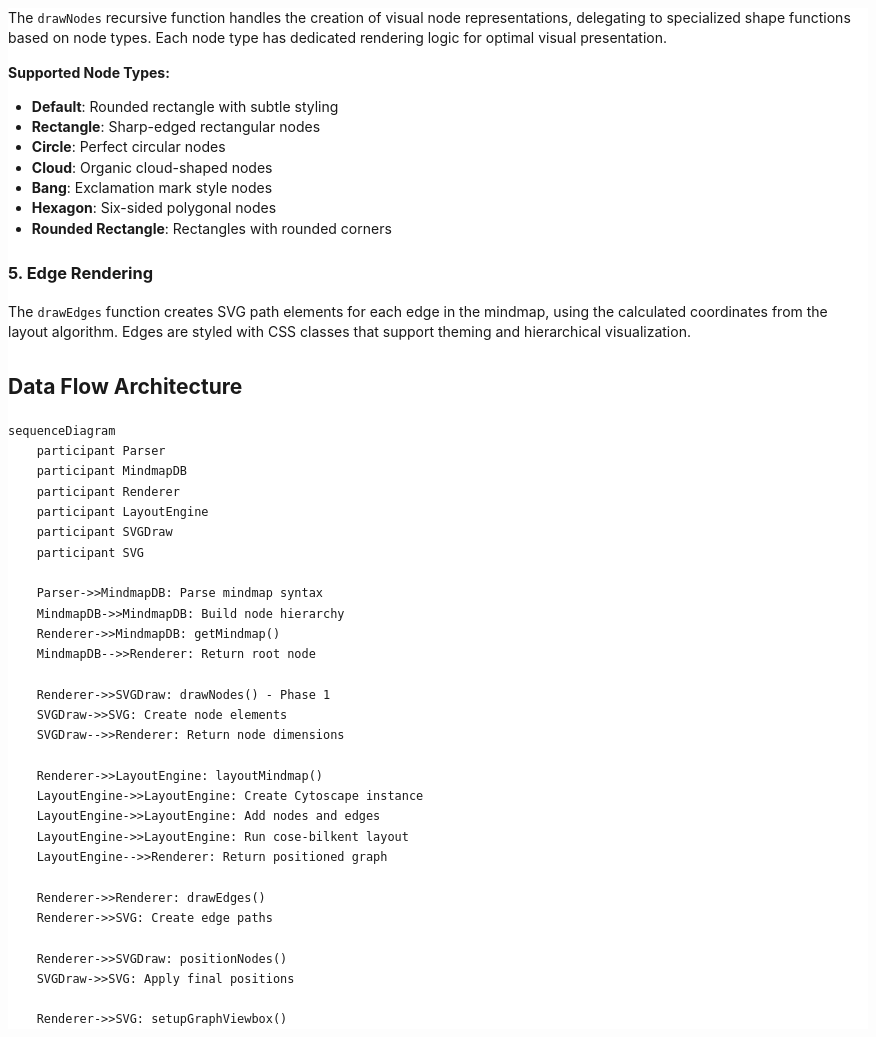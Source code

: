 The `drawNodes` recursive function handles the creation of visual node representations, delegating to specialized shape functions based on node types. Each node type has dedicated rendering logic for optimal visual presentation.

**Supported Node Types:**
- **Default**: Rounded rectangle with subtle styling
- **Rectangle**: Sharp-edged rectangular nodes
- **Circle**: Perfect circular nodes
- **Cloud**: Organic cloud-shaped nodes
- **Bang**: Exclamation mark style nodes
- **Hexagon**: Six-sided polygonal nodes
- **Rounded Rectangle**: Rectangles with rounded corners

### 5. Edge Rendering

The `drawEdges` function creates SVG path elements for each edge in the mindmap, using the calculated coordinates from the layout algorithm. Edges are styled with CSS classes that support theming and hierarchical visualization.

## Data Flow Architecture

```mermaid
sequenceDiagram
    participant Parser
    participant MindmapDB
    participant Renderer
    participant LayoutEngine
    participant SVGDraw
    participant SVG

    Parser->>MindmapDB: Parse mindmap syntax
    MindmapDB->>MindmapDB: Build node hierarchy
    Renderer->>MindmapDB: getMindmap()
    MindmapDB-->>Renderer: Return root node
    
    Renderer->>SVGDraw: drawNodes() - Phase 1
    SVGDraw->>SVG: Create node elements
    SVGDraw-->>Renderer: Return node dimensions
    
    Renderer->>LayoutEngine: layoutMindmap()
    LayoutEngine->>LayoutEngine: Create Cytoscape instance
    LayoutEngine->>LayoutEngine: Add nodes and edges
    LayoutEngine->>LayoutEngine: Run cose-bilkent layout
    LayoutEngine-->>Renderer: Return positioned graph
    
    Renderer->>Renderer: drawEdges()
    Renderer->>SVG: Create edge paths
    
    Renderer->>SVGDraw: positionNodes()
    SVGDraw->>SVG: Apply final positions
    
    Renderer->>SVG: setupGraphViewbox()
```

